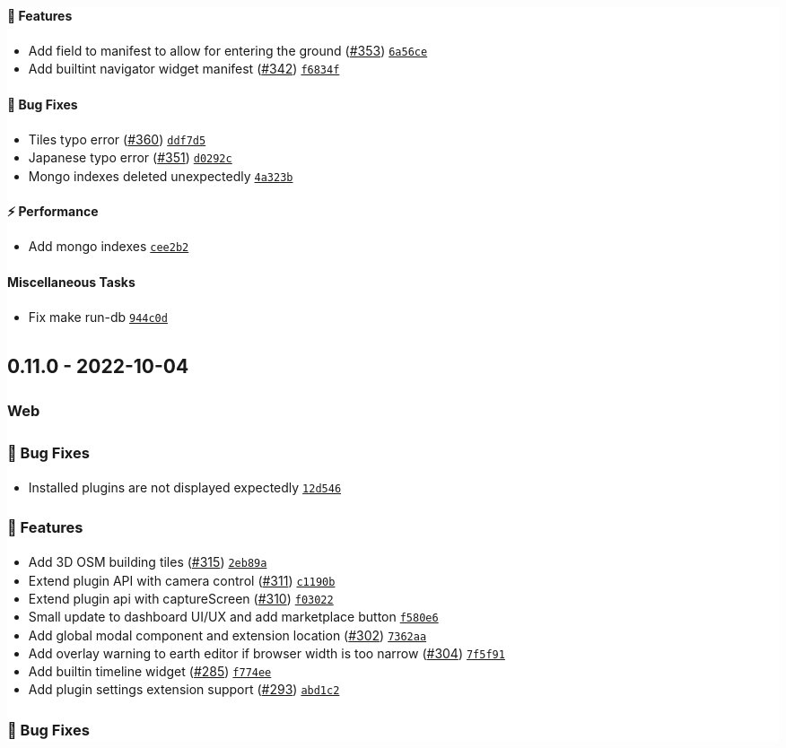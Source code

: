 #### 🚀 Features

- Add field to manifest to allow for entering the ground ([#353](https://github.com/reearth/reearth/pull/353)) [`6a56ce`](https://github.com/reearth/reearth/commit/6a56ce)
- Add builtint navigator widget manifest ([#342](https://github.com/reearth/reearth/pull/342)) [`f6834f`](https://github.com/reearth/reearth/commit/f6834f)

#### 🔧 Bug Fixes

- Tiles typo error ([#360](https://github.com/reearth/reearth/pull/360)) [`ddf7d5`](https://github.com/reearth/reearth/commit/ddf7d5)
- Japanese typo error ([#351](https://github.com/reearth/reearth/pull/351)) [`d0292c`](https://github.com/reearth/reearth/commit/d0292c)
- Mongo indexes deleted unexpectedly [`4a323b`](https://github.com/reearth/reearth/commit/4a323b)

#### ⚡️ Performance

- Add mongo indexes [`cee2b2`](https://github.com/reearth/reearth/commit/cee2b2)

#### Miscellaneous Tasks

- Fix make run-db [`944c0d`](https://github.com/reearth/reearth/commit/944c0d)

## 0.11.0 - 2022-10-04

### Web

### 🔧 Bug Fixes

- Installed plugins are not displayed expectedly [`12d546`](https://github.com/reearth/reearth-web/commit/12d546)

### 🚀 Features

- Add 3D OSM building tiles ([#315](https://github.com/reearth/reearth-web/pull/315)) [`2eb89a`](https://github.com/reearth/reearth-web/commit/2eb89a)
- Extend plugin API with camera control ([#311](https://github.com/reearth/reearth-web/pull/311)) [`c1190b`](https://github.com/reearth/reearth-web/commit/c1190b)
- Extend plugin api with captureScreen ([#310](https://github.com/reearth/reearth-web/pull/310)) [`f03022`](https://github.com/reearth/reearth-web/commit/f03022)
- Small update to dashboard UI&#x2F;UX and add marketplace button [`f580e6`](https://github.com/reearth/reearth-web/commit/f580e6)
- Add global modal component and extension location ([#302](https://github.com/reearth/reearth-web/pull/302)) [`7362aa`](https://github.com/reearth/reearth-web/commit/7362aa)
- Add overlay warning to earth editor if browser width is too narrow ([#304](https://github.com/reearth/reearth-web/pull/304)) [`7f5f91`](https://github.com/reearth/reearth-web/commit/7f5f91)
- Add builtin timeline widget ([#285](https://github.com/reearth/reearth-web/pull/285)) [`f774ee`](https://github.com/reearth/reearth-web/commit/f774ee)
- Add plugin settings extension support ([#293](https://github.com/reearth/reearth-web/pull/293)) [`abd1c2`](https://github.com/reearth/reearth-web/commit/abd1c2)

### 🔧 Bug Fixes
